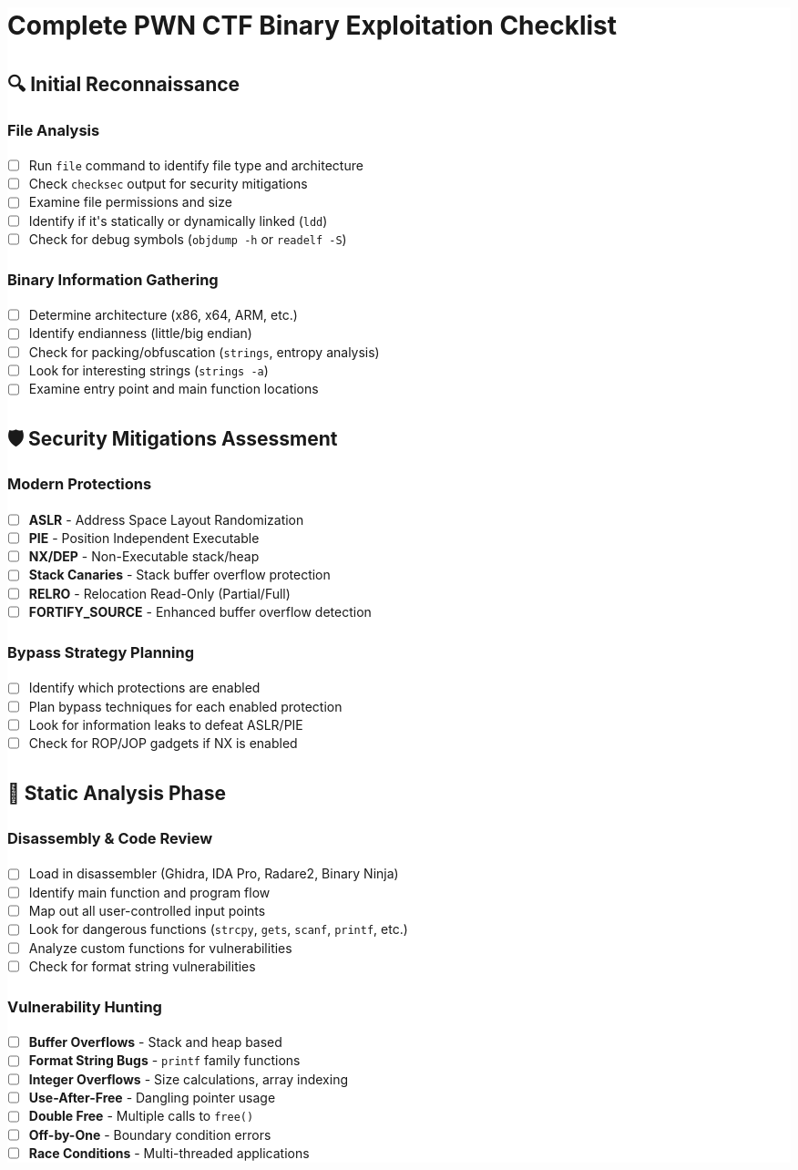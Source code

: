 # Complete PWN CTF Binary Exploitation Checklist

## 🔍 Initial Reconnaissance

### File Analysis
- [ ] Run `file` command to identify file type and architecture
- [ ] Check `checksec` output for security mitigations
- [ ] Examine file permissions and size
- [ ] Identify if it's statically or dynamically linked (`ldd`)
- [ ] Check for debug symbols (`objdump -h` or `readelf -S`)

### Binary Information Gathering
- [ ] Determine architecture (x86, x64, ARM, etc.)
- [ ] Identify endianness (little/big endian)
- [ ] Check for packing/obfuscation (`strings`, entropy analysis)
- [ ] Look for interesting strings (`strings -a`)
- [ ] Examine entry point and main function locations

## 🛡️ Security Mitigations Assessment

### Modern Protections
- [ ] **ASLR** - Address Space Layout Randomization
- [ ] **PIE** - Position Independent Executable
- [ ] **NX/DEP** - Non-Executable stack/heap
- [ ] **Stack Canaries** - Stack buffer overflow protection
- [ ] **RELRO** - Relocation Read-Only (Partial/Full)
- [ ] **FORTIFY_SOURCE** - Enhanced buffer overflow detection

### Bypass Strategy Planning
- [ ] Identify which protections are enabled
- [ ] Plan bypass techniques for each enabled protection
- [ ] Look for information leaks to defeat ASLR/PIE
- [ ] Check for ROP/JOP gadgets if NX is enabled

## 🔧 Static Analysis Phase

### Disassembly & Code Review
- [ ] Load in disassembler (Ghidra, IDA Pro, Radare2, Binary Ninja)
- [ ] Identify main function and program flow
- [ ] Map out all user-controlled input points
- [ ] Look for dangerous functions (`strcpy`, `gets`, `scanf`, `printf`, etc.)
- [ ] Analyze custom functions for vulnerabilities
- [ ] Check for format string vulnerabilities

### Vulnerability Hunting
- [ ] **Buffer Overflows** - Stack and heap based
- [ ] **Format String Bugs** - `printf` family functions
- [ ] **Integer Overflows** - Size calculations, array indexing
- [ ] **Use-After-Free** - Dangling pointer usage
- [ ] **Double Free** - Multiple calls to `free()`
- [ ] **Off-by-One** - Boundary condition errors
- [ ] **Race Conditions** - Multi-threaded applications
